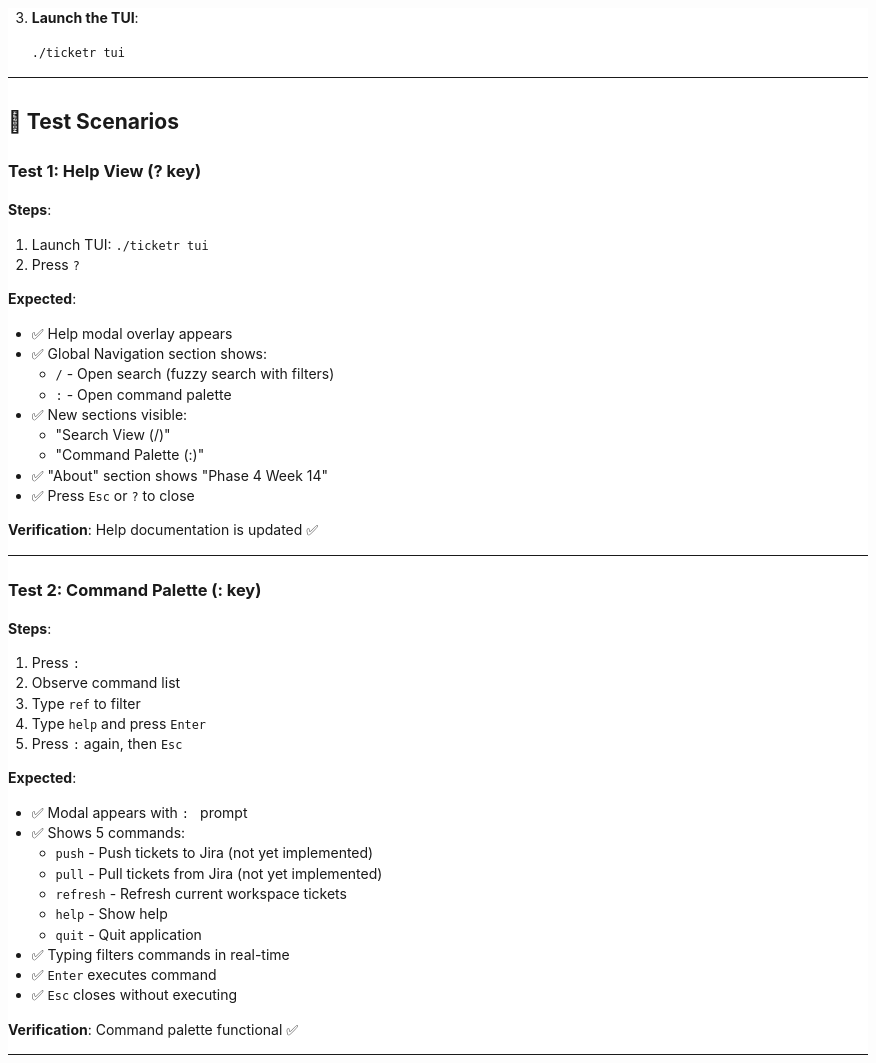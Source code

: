 3. **Launch the TUI**:
   ```bash
   ./ticketr tui
   ```

---

## 🧪 Test Scenarios

### Test 1: Help View (? key)

**Steps**:
1. Launch TUI: `./ticketr tui`
2. Press `?`

**Expected**:
- ✅ Help modal overlay appears
- ✅ Global Navigation section shows:
  - `/` - Open search (fuzzy search with filters)
  - `:` - Open command palette
- ✅ New sections visible:
  - "Search View (/)"
  - "Command Palette (:)"
- ✅ "About" section shows "Phase 4 Week 14"
- ✅ Press `Esc` or `?` to close

**Verification**: Help documentation is updated ✅

---

### Test 2: Command Palette (: key)

**Steps**:
1. Press `:`
2. Observe command list
3. Type `ref` to filter
4. Type `help` and press `Enter`
5. Press `:` again, then `Esc`

**Expected**:
- ✅ Modal appears with `: ` prompt
- ✅ Shows 5 commands:
  - `push` - Push tickets to Jira (not yet implemented)
  - `pull` - Pull tickets from Jira (not yet implemented)
  - `refresh` - Refresh current workspace tickets
  - `help` - Show help
  - `quit` - Quit application
- ✅ Typing filters commands in real-time
- ✅ `Enter` executes command
- ✅ `Esc` closes without executing

**Verification**: Command palette functional ✅

---

